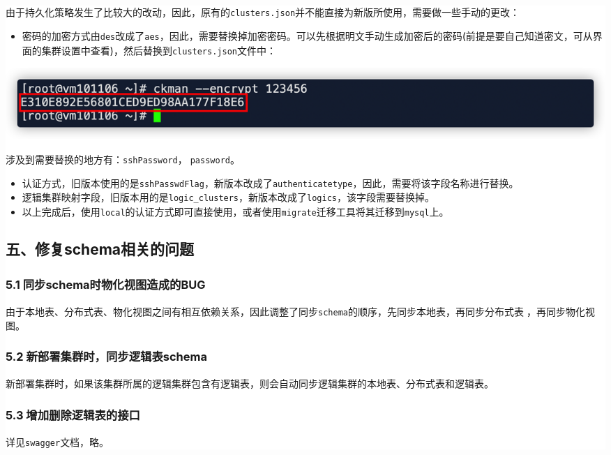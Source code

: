 由于持久化策略发生了比较大的改动，因此，原有的`clusters.json`并不能直接为新版所使用，需要做一些手动的更改：

-   密码的加密方式由`des`改成了`aes`，因此，需要替换掉加密密码。可以先根据明文手动生成加密后的密码(前提是要自己知道密文，可从界面的集群设置中查看)，然后替换到`clusters.json`文件中：

![image-20211101102848390](img/image-20211101102848390.png)

涉及到需要替换的地方有：`sshPassword`， `password`。

-   认证方式，旧版本使用的是`sshPasswdFlag`，新版本改成了`authenticatetype`，因此，需要将该字段名称进行替换。
-   逻辑集群映射字段，旧版本用的是`logic_clusters`，新版本改成了`logics`，该字段需要替换掉。
-   以上完成后，使用`local`的认证方式即可直接使用，或者使用`migrate`迁移工具将其迁移到`mysql`上。

## 五、修复schema相关的问题

### 5.1 同步schema时物化视图造成的BUG

由于本地表、分布式表、物化视图之间有相互依赖关系，因此调整了同步`schema`的顺序，先同步本地表，再同步分布式表 ，再同步物化视图。

### 5.2 新部署集群时，同步逻辑表schema

新部署集群时，如果该集群所属的逻辑集群包含有逻辑表，则会自动同步逻辑集群的本地表、分布式表和逻辑表。

### 5.3 增加删除逻辑表的接口

详见`swagger`文档，略。
